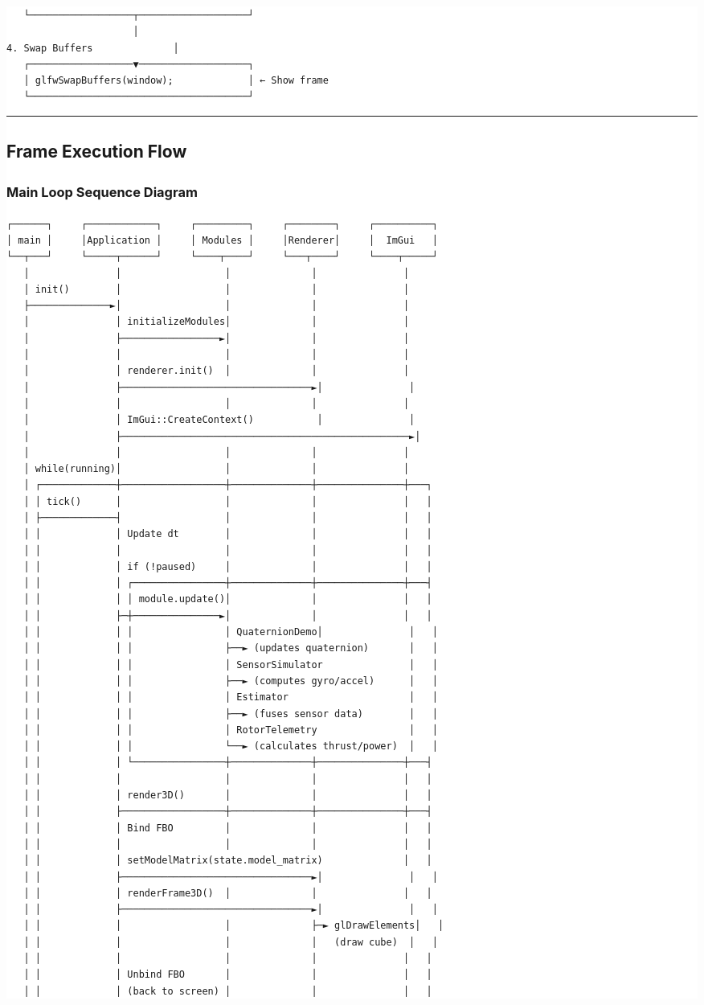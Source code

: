 ```
   └──────────────────┬───────────────────┘
                      │
4. Swap Buffers              │
   ┌──────────────────▼───────────────────┐
   │ glfwSwapBuffers(window);             │ ← Show frame
   └──────────────────────────────────────┘
```

---

## Frame Execution Flow

### Main Loop Sequence Diagram

```
┌──────┐     ┌────────────┐     ┌─────────┐     ┌────────┐     ┌──────────┐
│ main │     │Application │     │ Modules │     │Renderer│     │  ImGui   │
└──┬───┘     └─────┬──────┘     └────┬────┘     └───┬────┘     └────┬─────┘
   │               │                  │              │               │
   │ init()        │                  │              │               │
   ├──────────────►│                  │              │               │
   │               │ initializeModules│              │               │
   │               ├─────────────────►│              │               │
   │               │                  │              │               │
   │               │ renderer.init()  │              │               │
   │               ├─────────────────────────────────►│               │
   │               │                  │              │               │
   │               │ ImGui::CreateContext()           │               │
   │               ├──────────────────────────────────────────────────►│
   │               │                  │              │               │
   │ while(running)│                  │              │               │
   │ ┌─────────────┼──────────────────┼──────────────┼───────────────┼───┐
   │ │ tick()      │                  │              │               │   │
   │ ├─────────────┤                  │              │               │   │
   │ │             │ Update dt        │              │               │   │
   │ │             │                  │              │               │   │
   │ │             │ if (!paused)     │              │               │   │
   │ │             │ ┌────────────────┼──────────────┼───────────────┼───┤
   │ │             │ │ module.update()│              │               │   │
   │ │             ├─┼───────────────►│              │               │   │
   │ │             │ │                │ QuaternionDemo│               │   │
   │ │             │ │                ├──► (updates quaternion)       │   │
   │ │             │ │                │ SensorSimulator               │   │
   │ │             │ │                ├──► (computes gyro/accel)      │   │
   │ │             │ │                │ Estimator                     │   │
   │ │             │ │                ├──► (fuses sensor data)        │   │
   │ │             │ │                │ RotorTelemetry                │   │
   │ │             │ │                └──► (calculates thrust/power)  │   │
   │ │             │ └────────────────┼──────────────┼───────────────┼───┤
   │ │             │                  │              │               │   │
   │ │             │ render3D()       │              │               │   │
   │ │             ├──────────────────┼──────────────┼───────────────┼───┤
   │ │             │ Bind FBO         │              │               │   │
   │ │             │                  │              │               │   │
   │ │             │ setModelMatrix(state.model_matrix)              │   │
   │ │             ├─────────────────────────────────►│               │   │
   │ │             │ renderFrame3D()  │              │               │   │
   │ │             ├─────────────────────────────────►│               │   │
   │ │             │                  │              ├─► glDrawElements│   │
   │ │             │                  │              │   (draw cube)  │   │
   │ │             │                  │              │               │   │
   │ │             │ Unbind FBO       │              │               │   │
   │ │             │ (back to screen) │              │               │   │
```